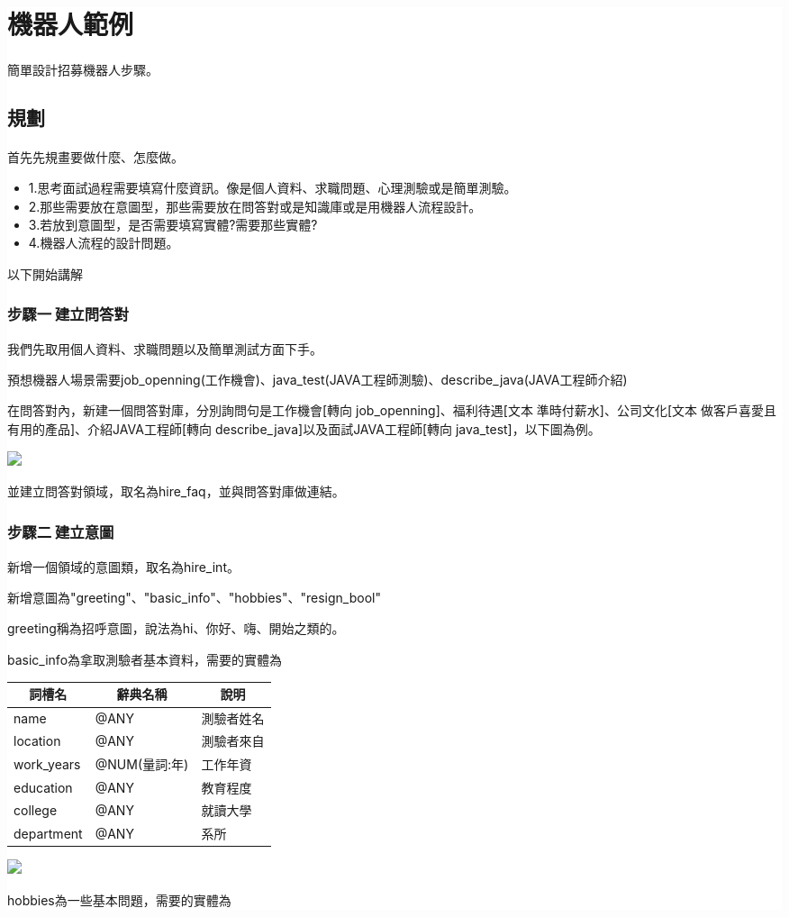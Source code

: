 # 機器人範例

簡單設計招募機器人步驟。

## 規劃

首先先規畫要做什麼、怎麼做。

- 1.思考面試過程需要填寫什麼資訊。像是個人資料、求職問題、心理測驗或是簡單測驗。
- 2.那些需要放在意圖型，那些需要放在問答對或是知識庫或是用機器人流程設計。
- 3.若放到意圖型，是否需要填寫實體?需要那些實體?
- 4.機器人流程的設計問題。

以下開始講解

### 步驟一 建立問答對

我們先取用個人資料、求職問題以及簡單測試方面下手。

預想機器人場景需要job_openning(工作機會)、java_test(JAVA工程師測驗)、describe_java(JAVA工程師介紹)

在問答對內，新建一個問答對庫，分別詢問句是工作機會[轉向 job_openning]、福利待遇[文本 準時付薪水]、公司文化[文本 做客戶喜愛且有用的產品]、介紹JAVA工程師[轉向 describe_java]以及面試JAVA工程師[轉向 java_test]，以下圖為例。

![](../../../../../images/docs/image126.png)

並建立問答對領域，取名為hire_faq，並與問答對庫做連結。

### 步驟二 建立意圖

新增一個領域的意圖類，取名為hire_int。

新增意圖為"greeting"、"basic_info"、"hobbies"、"resign_bool"

greeting稱為招呼意圖，說法為hi、你好、嗨、開始之類的。

basic_info為拿取測驗者基本資料，需要的實體為

| 詞槽名     | 辭典名稱      | 說明
|-------     | ---------     |------
| name       | @ANY          | 測驗者姓名
| location   | @ANY          | 測驗者來自
| work_years | @NUM(量詞:年) | 工作年資
| education  | @ANY          | 教育程度
| college    | @ANY          | 就讀大學
| department | @ANY          | 系所

![](../../../../../images/docs/image127.png)

hobbies為一些基本問題，需要的實體為
